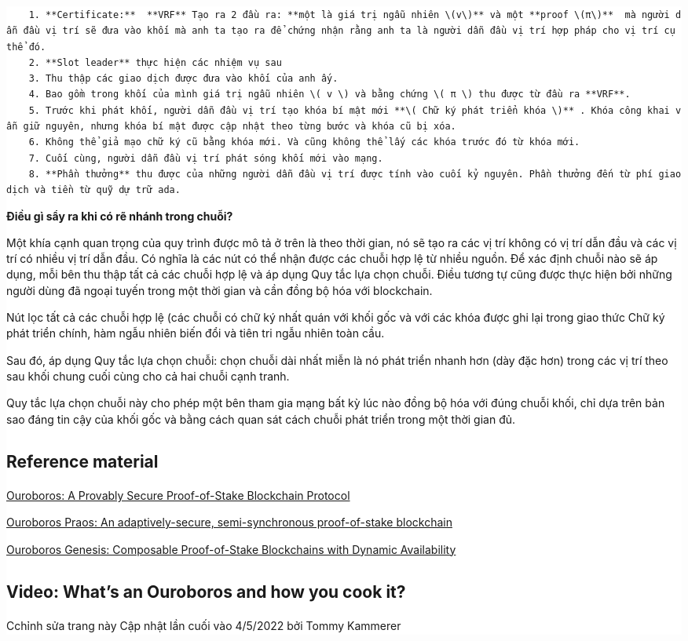         1. **Certificate:**  **VRF** Tạo ra 2 đầu ra: **một là giá trị ngẫu nhiên \(v\)** và một **proof \(π\)**  mà người dẫn đầu vị trí sẽ đưa vào khối mà anh ta tạo ra để chứng nhận rằng anh ta là người dẫn đầu vị trí hợp pháp cho vị trí cụ thể đó.
        2. **Slot leader** thực hiện các nhiệm vụ sau
        3. Thu thập các giao dịch được đưa vào khối của anh ấy.
        4. Bao gồm trong khối của mình giá trị ngẫu nhiên \( v \) và bằng chứng \( π \) thu được từ đầu ra **VRF**.
        5. Trước khi phát khối, người dẫn đầu vị trí tạo khóa bí mật mới **\( Chữ ký phát triển khóa \)** . Khóa công khai vẫn giữ nguyên, nhưng khóa bí mật được cập nhật theo từng bước và khóa cũ bị xóa.
        6. Không thể giả mạo chữ ký cũ bằng khóa mới. Và cũng không thể lấy các khóa trước đó từ khóa mới.
        7. Cuối cùng, người dẫn đầu vị trí phát sóng khối mới vào mạng.
        8. **Phần thưởng** thu được của những người dẫn đầu vị trí được tính vào cuối kỷ nguyên. Phần thưởng đến từ phí giao dịch và tiền từ quỹ dự trữ ada.

**Điều gì sẩy ra khi có rẽ nhánh trong chuỗi?**

Một khía cạnh quan trọng của quy trình được mô tả ở trên là theo thời gian, nó sẽ tạo ra các vị trí không có vị trí dẫn đầu và các vị trí có nhiều vị trí dẫn đầu. Có nghĩa là các nút có thể nhận được các chuỗi hợp lệ từ nhiều nguồn. Để xác định chuỗi nào sẽ áp dụng, mỗi bên thu thập tất cả các chuỗi hợp lệ và áp dụng Quy tắc lựa chọn chuỗi. Điều tương tự cũng được thực hiện bởi những người dùng đã ngoại tuyến trong một thời gian và cần đồng bộ hóa với blockchain.

Nút lọc tất cả các chuỗi hợp lệ (các chuỗi có chữ ký nhất quán với khối gốc và với các khóa được ghi lại trong giao thức Chữ ký phát triển chính, hàm ngẫu nhiên biến đổi và tiên tri ngẫu nhiên toàn cầu.

Sau đó, áp dụng Quy tắc lựa chọn chuỗi: chọn chuỗi dài nhất miễn là nó phát triển nhanh hơn (dày đặc hơn) trong các vị trí theo sau khối chung cuối cùng cho cả hai chuỗi cạnh tranh.

Quy tắc lựa chọn chuỗi này cho phép một bên tham gia mạng bất kỳ lúc nào đồng bộ hóa với đúng chuỗi khối, chỉ dựa trên bản sao đáng tin cậy của khối gốc và bằng cách quan sát cách chuỗi phát triển trong một thời gian đủ.

## Reference material

[Ouroboros: A Provably Secure Proof-of-Stake Blockchain Protocol](https://eprint.iacr.org/2016/889.pdf)

[Ouroboros Praos: An adaptively-secure, semi-synchronous proof-of-stake blockchain](https://eprint.iacr.org/2017/573.pdf)

[Ouroboros Genesis: Composable Proof-of-Stake Blockchains with Dynamic Availability](https://eprint.iacr.org/2018/378.pdf)

## Video: What’s an Ouroboros and how you cook it?

<iframe width="100%" height="325" src="https://www.youtube.com/embed/U92Ks8rucDQ" frameborder="0" allow="accelerometer; autoplay; clipboard-write; encrypted-media; gyroscope; picture-in-picture" allowfullscreen></iframe>


Cchỉnh sửa trang này
Cập nhật lần cuối vào 4/5/2022 bởi Tommy Kammerer